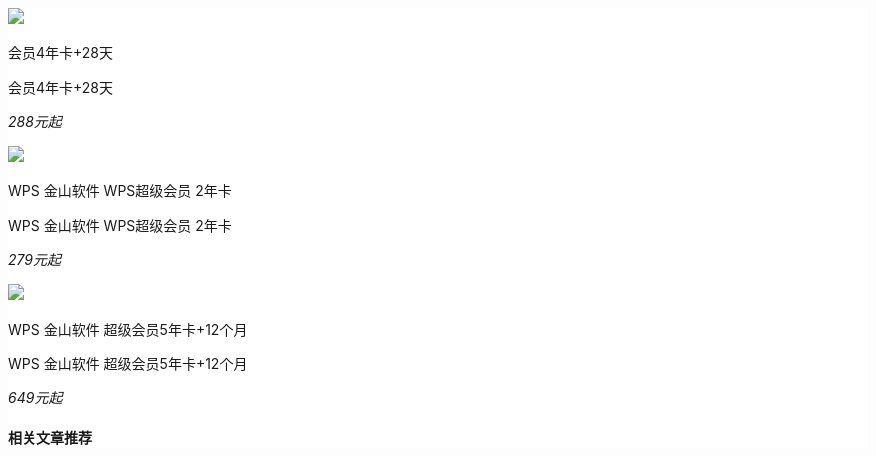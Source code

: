![](https://y.zdmimg.com/202206/01/6296e7eeedeed3045.png_a200.jpg)

会员4年卡+28天

会员4年卡+28天

_288元起_

![](https://qny.smzdm.com/202206/11/62a3f0426c1926369.png_a200.jpg)

WPS 金山软件 WPS超级会员 2年卡

WPS 金山软件 WPS超级会员 2年卡

_279元起_

![](https://qny.smzdm.com/202206/10/62a2df13f0d803957.png_a200.jpg)

WPS 金山软件 超级会员5年卡+12个月

WPS 金山软件 超级会员5年卡+12个月

_649元起_

#### 相关文章推荐